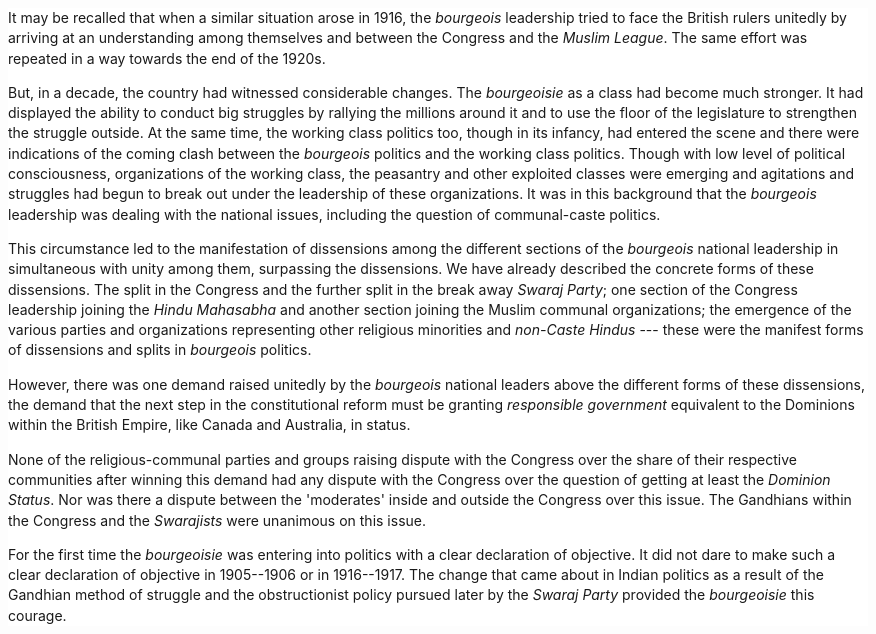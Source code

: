 It may be recalled that when a similar situation arose
in 1916, the _bourgeois_ leadership tried to face the British
rulers unitedly by arriving at an understanding among themselves
and between the Congress and the _Muslim League_.
The same effort was repeated in a way towards the end of
the 1920s.

But, in a decade, the country had witnessed considerable
changes. The _bourgeoisie_ as a class had become much
stronger. It had displayed the ability to conduct big struggles
by rallying the millions around it and to use the floor of the
legislature to strengthen the struggle outside. At the same
time, the working class politics too, though in its infancy,
had entered the scene and there were indications of the
coming clash between the _bourgeois_ politics and the working
class politics. Though with low level of political consciousness,
organizations of the working class, the peasantry and
other exploited classes were emerging and agitations and
struggles had begun to break out under the leadership of
these organizations. It was in this background that the
_bourgeois_ leadership was dealing with the national issues,
including the question of communal-caste politics.

This circumstance led to the manifestation of dissensions
among the different sections of the _bourgeois_ national leadership
in simultaneous with unity among them, surpassing the
dissensions. We have already described the concrete forms of
these dissensions. The split in the Congress and the further
split in the break away _Swaraj Party_; one section of the
Congress leadership joining the _Hindu Mahasabha_ and
another section joining the Muslim communal organizations;
the emergence of the various parties and organizations representing
other religious minorities and _non-Caste Hindus_ --- these
were the manifest forms of dissensions and splits in
_bourgeois_ politics.

However, there was one demand raised unitedly by the
_bourgeois_ national leaders above the different forms of these
dissensions, the demand that the next step in the constitutional
reform must be granting _responsible government_ equivalent
to the Dominions within the British Empire, like Canada
and Australia, in status.

None of the religious-communal parties and groups
raising dispute with the Congress over the share of their
respective communities after winning this demand had any
dispute with the Congress over the question of getting at
least the _Dominion Status_. Nor was there a dispute between
the 'moderates' inside and outside the Congress over this
issue. The Gandhians within the Congress and the _Swarajists_
were unanimous on this issue.

For the first time the _bourgeoisie_ was entering into
politics with a clear declaration of objective. It did not
dare to make such a clear declaration of objective in 1905--1906 or in 1916--1917. The change that came about in
Indian politics as a result of the Gandhian method of struggle
and the obstructionist policy pursued later by the
_Swaraj Party_ provided the _bourgeoisie_ this courage.
